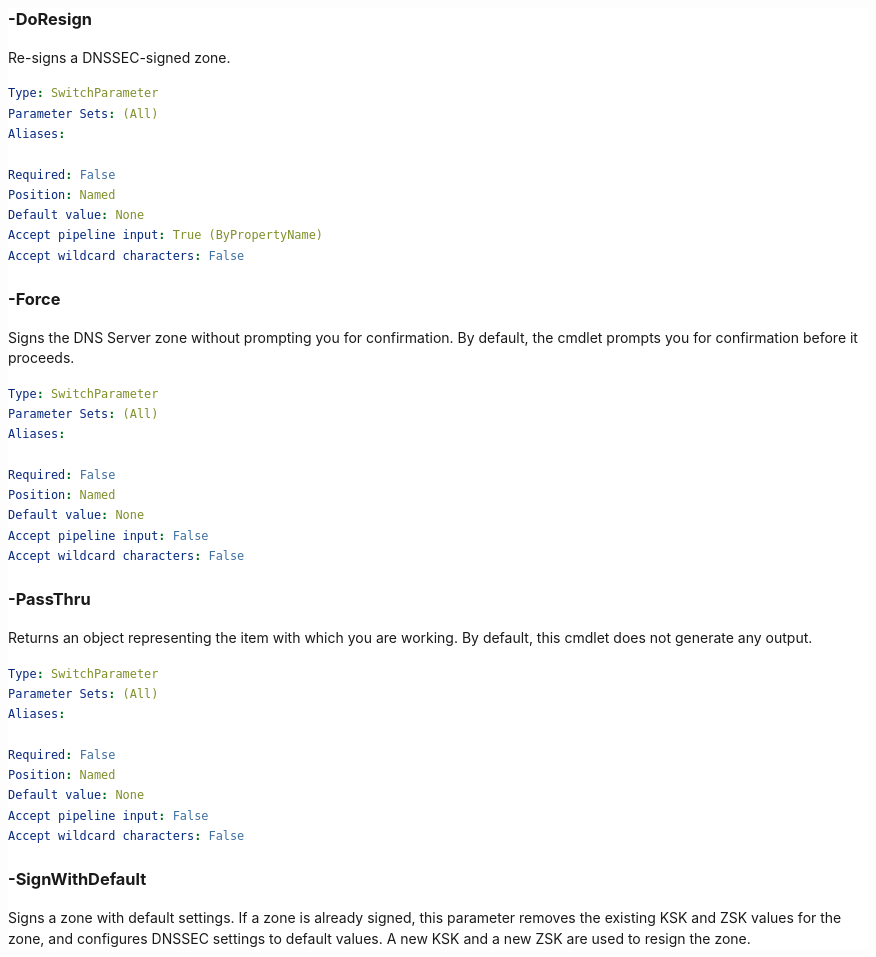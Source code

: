 ### -DoResign
Re-signs a DNSSEC-signed zone.

```yaml
Type: SwitchParameter
Parameter Sets: (All)
Aliases: 

Required: False
Position: Named
Default value: None
Accept pipeline input: True (ByPropertyName)
Accept wildcard characters: False
```

### -Force
Signs the DNS Server zone without prompting you for confirmation.
By default, the cmdlet prompts you for confirmation before it proceeds.

```yaml
Type: SwitchParameter
Parameter Sets: (All)
Aliases: 

Required: False
Position: Named
Default value: None
Accept pipeline input: False
Accept wildcard characters: False
```

### -PassThru
Returns an object representing the item with which you are working.
By default, this cmdlet does not generate any output.

```yaml
Type: SwitchParameter
Parameter Sets: (All)
Aliases: 

Required: False
Position: Named
Default value: None
Accept pipeline input: False
Accept wildcard characters: False
```

### -SignWithDefault
Signs a zone with default settings.
If a zone is already signed, this parameter removes the existing KSK and ZSK values for the zone, and configures DNSSEC settings to default values.
A new KSK and a new ZSK are used to resign the zone.
